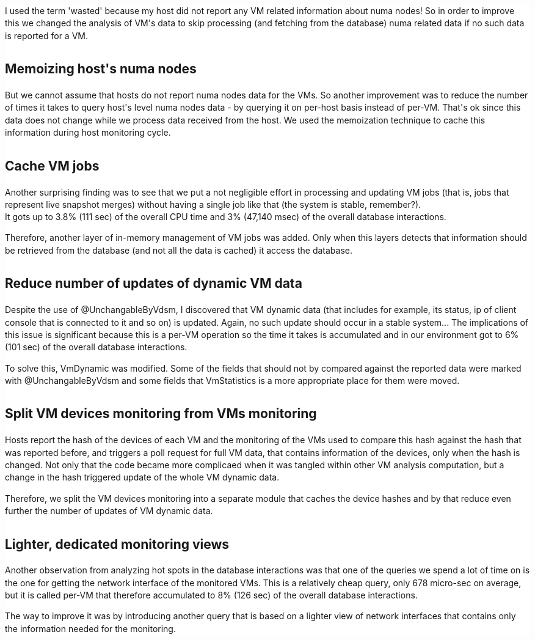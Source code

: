 I used the term 'wasted' because my host did not report any VM related information about numa nodes! So in order to improve this we changed the analysis of VM's data to skip processing (and fetching from the database) numa related data if no such data is reported for a VM.

## Memoizing host's numa nodes
But we cannot assume that hosts do not report numa nodes data for the VMs. So another improvement was to reduce the number of times it takes to query host's level numa nodes data - by querying it on per-host basis instead of per-VM. That's ok since this data does not change while we process data received from the host. We used the memoization technique to cache this information during host monitoring cycle.

## Cache VM jobs
Another surprising finding was to see that we put a not negligible effort in processing and updating VM jobs (that is, jobs that represent live snapshot merges) without having a single job like that (the system is stable, remember?).   
It gots up to 3.8% (111 sec) of the overall CPU time and 3% (47,140 msec) of the overall database interactions.  

Therefore, another layer of in-memory management of VM jobs was added. Only when this layers detects that information should be retrieved from the database (and not all the data is cached) it access the database.

## Reduce number of updates of dynamic VM data
Despite the use of @UnchangableByVdsm, I discovered that VM dynamic data (that includes for example, its status, ip of client console that is connected to it and so on) is updated. Again, no such update should occur in a stable system... The implications of this issue is significant because this is a per-VM operation so the time it takes is accumulated and in our environment got to 6% (101 sec) of the overall database interactions.

To solve this, VmDynamic was modified. Some of the fields that should not by compared against the reported data were marked with @UnchangableByVdsm and some fields that VmStatistics is a more appropriate place for them were moved.

## Split VM devices monitoring from VMs monitoring
Hosts report the hash of the devices of each VM and the monitoring of the VMs used to compare this hash against the hash that was reported before, and triggers a poll request for full VM data, that contains information of the devices, only when the hash is changed. Not only that the code became more complicaed when it was tangled within other VM analysis computation, but a change in the hash triggered update of the whole VM dynamic data.  

Therefore, we split the VM devices monitoring into a separate module that caches the device hashes and by that reduce even further the number of updates of VM dynamic data. 

## Lighter, dedicated monitoring views
Another observation from analyzing hot spots in the database interactions was that one of the queries we spend a lot of time on is the one for getting the network interface of the monitored VMs. This is a relatively cheap query, only 678 micro-sec on average, but it is called per-VM that therefore accumulated to 8% (126 sec) of the overall database interactions.  

The way to improve it was by introducing another query that is based on a lighter view of network interfaces that contains only the information needed for the monitoring.  
